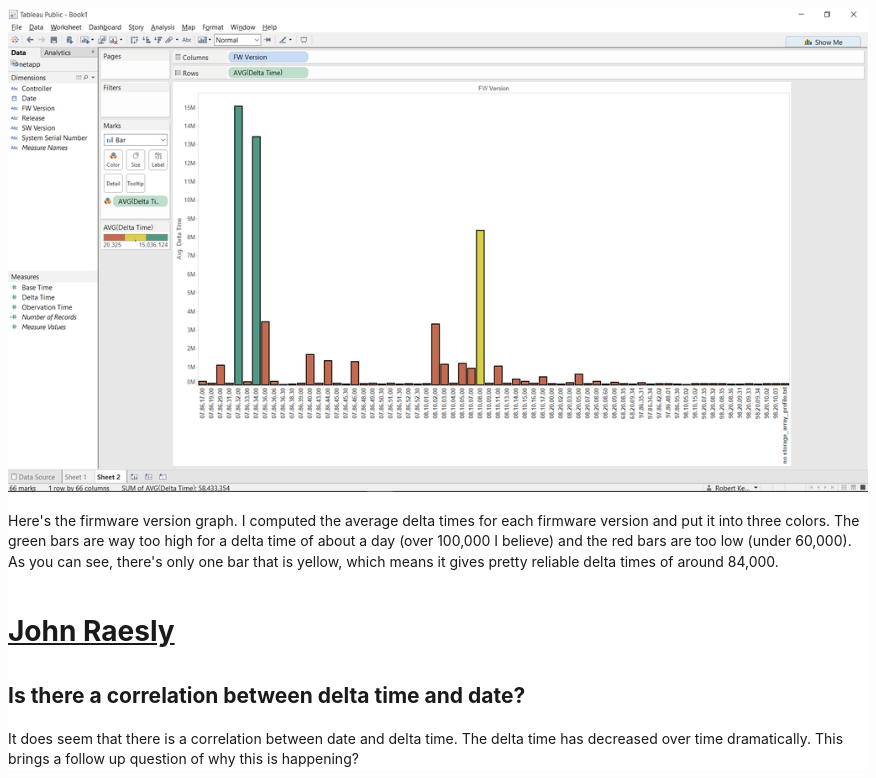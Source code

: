 ![screenshot](./robert.png)

Here's the firmware version graph. I computed the average delta times for each
firmware version and put it into three colors. The green bars are way too high
for a delta time of about a day (over 100,000 I believe) and the red bars are
too low (under 60,000). As you can see, there's only one bar that is yellow,
which means it gives pretty reliable delta times of around 84,000.

# [John Raesly](http://github.com/jraesly)

## Is there a correlation between delta time and date?

It does seem that there is a correlation between date and delta time. The delta
time has decreased over time dramatically. This brings a follow up question of
why this is happening?
